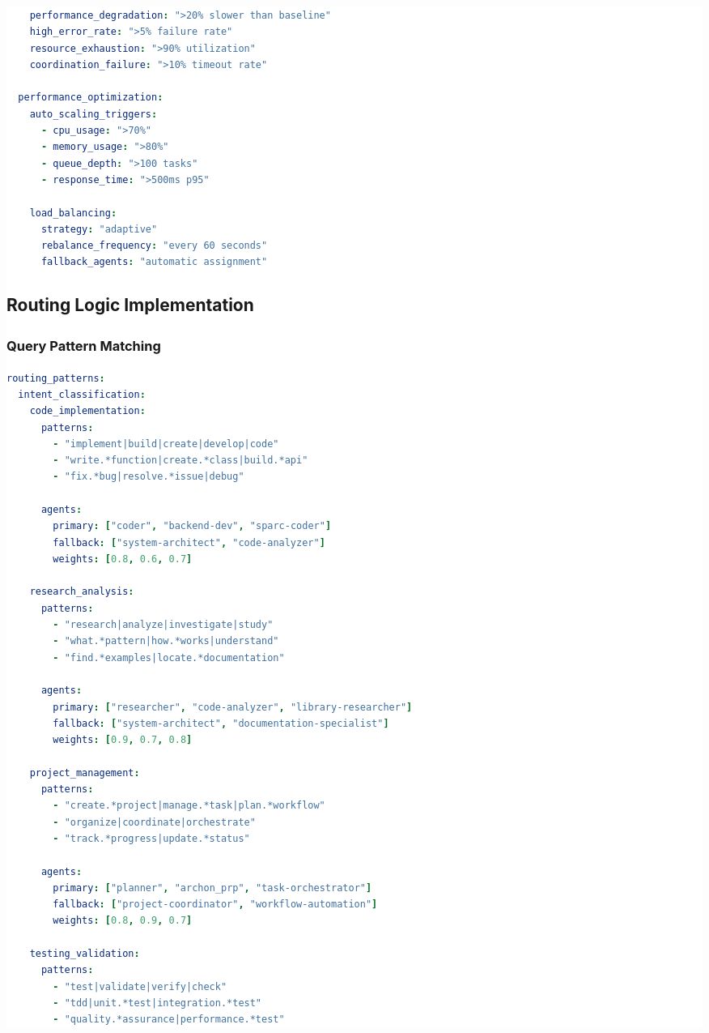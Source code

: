 ```yaml
    performance_degradation: ">20% slower than baseline"
    high_error_rate: ">5% failure rate"
    resource_exhaustion: ">90% utilization"
    coordination_failure: ">10% timeout rate"
  
  performance_optimization:
    auto_scaling_triggers:
      - cpu_usage: ">70%"
      - memory_usage: ">80%" 
      - queue_depth: ">100 tasks"
      - response_time: ">500ms p95"
    
    load_balancing:
      strategy: "adaptive"
      rebalance_frequency: "every 60 seconds"
      fallback_agents: "automatic assignment"
```

## Routing Logic Implementation

### Query Pattern Matching
```yaml
routing_patterns:
  intent_classification:
    code_implementation:
      patterns:
        - "implement|build|create|develop|code"
        - "write.*function|create.*class|build.*api"
        - "fix.*bug|resolve.*issue|debug"
      
      agents:
        primary: ["coder", "backend-dev", "sparc-coder"]
        fallback: ["system-architect", "code-analyzer"]
        weights: [0.8, 0.6, 0.7]
    
    research_analysis:
      patterns:
        - "research|analyze|investigate|study"
        - "what.*pattern|how.*works|understand"
        - "find.*examples|locate.*documentation"
      
      agents:
        primary: ["researcher", "code-analyzer", "library-researcher"]
        fallback: ["system-architect", "documentation-specialist"]
        weights: [0.9, 0.7, 0.8]
    
    project_management:
      patterns:
        - "create.*project|manage.*task|plan.*workflow"
        - "organize|coordinate|orchestrate"
        - "track.*progress|update.*status"
      
      agents:
        primary: ["planner", "archon_prp", "task-orchestrator"]
        fallback: ["project-coordinator", "workflow-automation"]
        weights: [0.8, 0.9, 0.7]
    
    testing_validation:
      patterns:
        - "test|validate|verify|check"
        - "tdd|unit.*test|integration.*test"
        - "quality.*assurance|performance.*test"
```